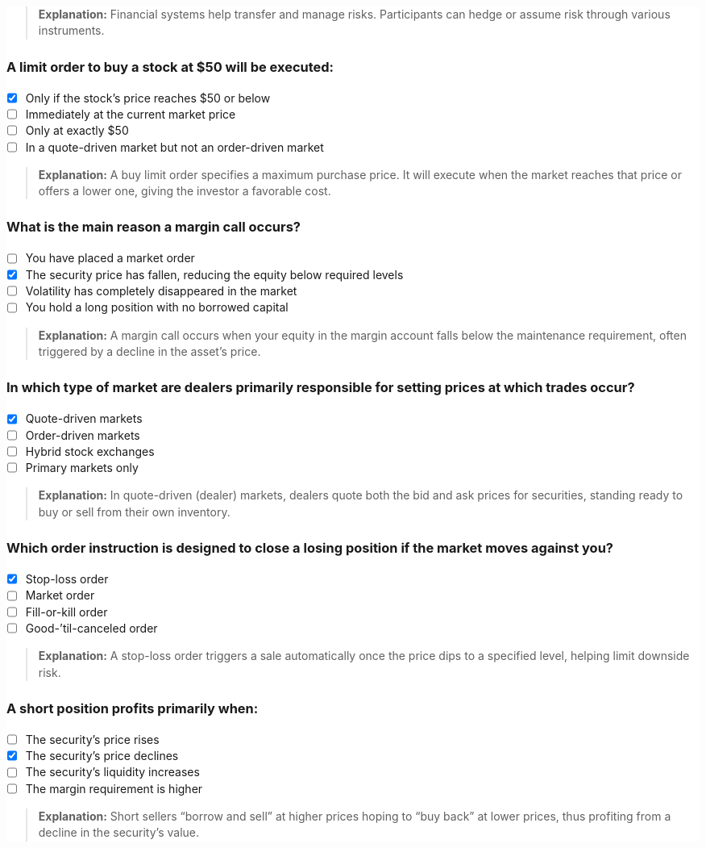 > **Explanation:** Financial systems help transfer and manage risks. Participants can hedge or assume risk through various instruments.  


### A limit order to buy a stock at $50 will be executed:
- [x] Only if the stock’s price reaches $50 or below
- [ ] Immediately at the current market price
- [ ] Only at exactly $50
- [ ] In a quote-driven market but not an order-driven market

> **Explanation:** A buy limit order specifies a maximum purchase price. It will execute when the market reaches that price or offers a lower one, giving the investor a favorable cost.


### What is the main reason a margin call occurs?
- [ ] You have placed a market order
- [x] The security price has fallen, reducing the equity below required levels
- [ ] Volatility has completely disappeared in the market
- [ ] You hold a long position with no borrowed capital

> **Explanation:** A margin call occurs when your equity in the margin account falls below the maintenance requirement, often triggered by a decline in the asset’s price.


### In which type of market are dealers primarily responsible for setting prices at which trades occur?
- [x] Quote-driven markets
- [ ] Order-driven markets
- [ ] Hybrid stock exchanges
- [ ] Primary markets only

> **Explanation:** In quote-driven (dealer) markets, dealers quote both the bid and ask prices for securities, standing ready to buy or sell from their own inventory.


### Which order instruction is designed to close a losing position if the market moves against you?
- [x] Stop-loss order
- [ ] Market order
- [ ] Fill-or-kill order
- [ ] Good-’til-canceled order

> **Explanation:** A stop-loss order triggers a sale automatically once the price dips to a specified level, helping limit downside risk.


### A short position profits primarily when:
- [ ] The security’s price rises
- [x] The security’s price declines
- [ ] The security’s liquidity increases
- [ ] The margin requirement is higher

> **Explanation:** Short sellers “borrow and sell” at higher prices hoping to “buy back” at lower prices, thus profiting from a decline in the security’s value.

